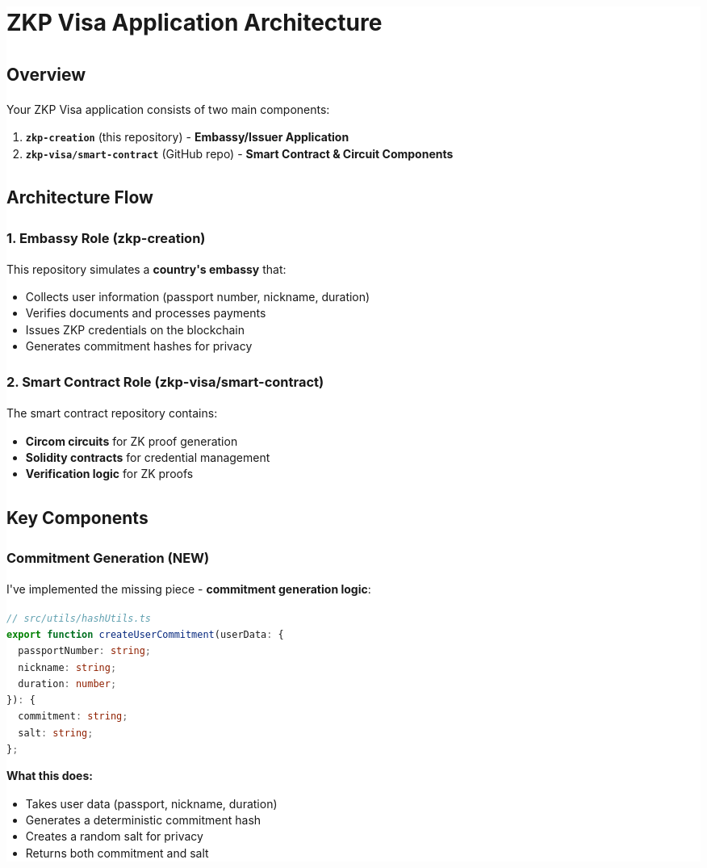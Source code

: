 # ZKP Visa Application Architecture

## Overview

Your ZKP Visa application consists of two main components:

1. **`zkp-creation`** (this repository) - **Embassy/Issuer Application**
2. **`zkp-visa/smart-contract`** (GitHub repo) - **Smart Contract & Circuit Components**

## Architecture Flow

### 1. Embassy Role (zkp-creation)

This repository simulates a **country's embassy** that:

- Collects user information (passport number, nickname, duration)
- Verifies documents and processes payments
- Issues ZKP credentials on the blockchain
- Generates commitment hashes for privacy

### 2. Smart Contract Role (zkp-visa/smart-contract)

The smart contract repository contains:

- **Circom circuits** for ZK proof generation
- **Solidity contracts** for credential management
- **Verification logic** for ZK proofs

## Key Components

### Commitment Generation (NEW)

I've implemented the missing piece - **commitment generation logic**:

```typescript
// src/utils/hashUtils.ts
export function createUserCommitment(userData: {
  passportNumber: string;
  nickname: string;
  duration: number;
}): {
  commitment: string;
  salt: string;
};
```

**What this does:**

- Takes user data (passport, nickname, duration)
- Generates a deterministic commitment hash
- Creates a random salt for privacy
- Returns both commitment and salt
